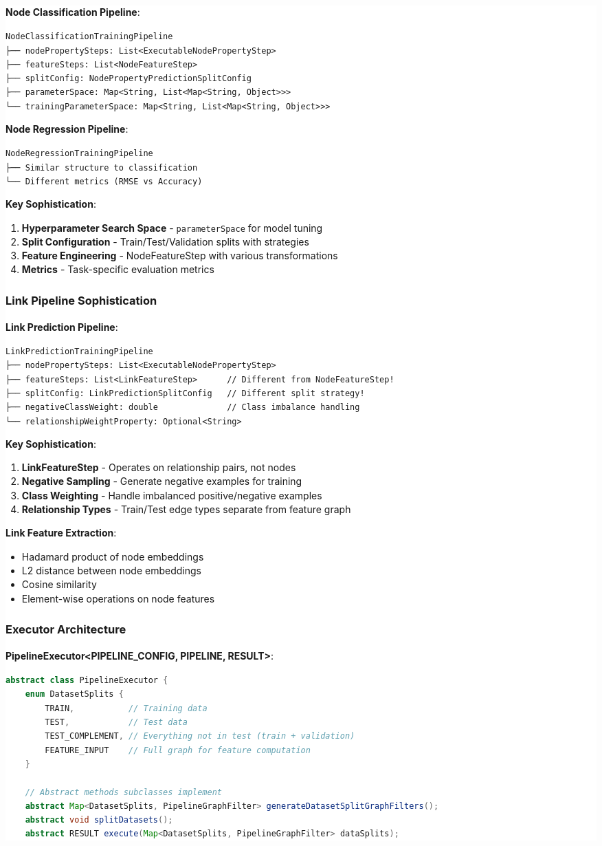 **Node Classification Pipeline**:

```
NodeClassificationTrainingPipeline
├── nodePropertySteps: List<ExecutableNodePropertyStep>
├── featureSteps: List<NodeFeatureStep>
├── splitConfig: NodePropertyPredictionSplitConfig
├── parameterSpace: Map<String, List<Map<String, Object>>>
└── trainingParameterSpace: Map<String, List<Map<String, Object>>>
```

**Node Regression Pipeline**:

```
NodeRegressionTrainingPipeline
├── Similar structure to classification
└── Different metrics (RMSE vs Accuracy)
```

**Key Sophistication**:

1. **Hyperparameter Search Space** - `parameterSpace` for model tuning
2. **Split Configuration** - Train/Test/Validation splits with strategies
3. **Feature Engineering** - NodeFeatureStep with various transformations
4. **Metrics** - Task-specific evaluation metrics

### Link Pipeline Sophistication

**Link Prediction Pipeline**:

```
LinkPredictionTrainingPipeline
├── nodePropertySteps: List<ExecutableNodePropertyStep>
├── featureSteps: List<LinkFeatureStep>      // Different from NodeFeatureStep!
├── splitConfig: LinkPredictionSplitConfig   // Different split strategy!
├── negativeClassWeight: double              // Class imbalance handling
└── relationshipWeightProperty: Optional<String>
```

**Key Sophistication**:

1. **LinkFeatureStep** - Operates on relationship pairs, not nodes
2. **Negative Sampling** - Generate negative examples for training
3. **Class Weighting** - Handle imbalanced positive/negative examples
4. **Relationship Types** - Train/Test edge types separate from feature graph

**Link Feature Extraction**:

- Hadamard product of node embeddings
- L2 distance between node embeddings
- Cosine similarity
- Element-wise operations on node features

### Executor Architecture

**PipelineExecutor<PIPELINE_CONFIG, PIPELINE, RESULT>**:

```java
abstract class PipelineExecutor {
    enum DatasetSplits {
        TRAIN,           // Training data
        TEST,            // Test data
        TEST_COMPLEMENT, // Everything not in test (train + validation)
        FEATURE_INPUT    // Full graph for feature computation
    }

    // Abstract methods subclasses implement
    abstract Map<DatasetSplits, PipelineGraphFilter> generateDatasetSplitGraphFilters();
    abstract void splitDatasets();
    abstract RESULT execute(Map<DatasetSplits, PipelineGraphFilter> dataSplits);
```